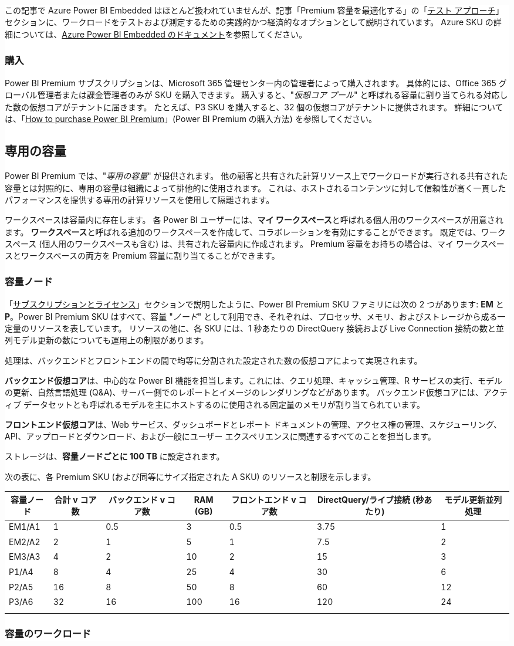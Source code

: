 この記事で Azure Power BI Embedded はほとんど扱われていませんが、記事「Premium 容量を最適化する」の「[テスト アプローチ](service-premium-capacity-optimize.md#testing-approaches)」セクションに、ワークロードをテストおよび測定するための実践的かつ経済的なオプションとして説明されています。 Azure SKU の詳細については、[Azure Power BI Embedded のドキュメント](https://azure.microsoft.com/services/power-bi-embedded/)を参照してください。

### <a name="purchasing"></a>購入

Power BI Premium サブスクリプションは、Microsoft 365 管理センター内の管理者によって購入されます。 具体的には、Office 365 グローバル管理者または課金管理者のみが SKU を購入できます。 購入すると、"*仮想コア プール*" と呼ばれる容量に割り当てられる対応した数の仮想コアがテナントに届きます。 たとえば、P3 SKU を購入すると、32 個の仮想コアがテナントに提供されます。 詳細については、「[How to purchase Power BI Premium](service-admin-premium-purchase.md)」(Power BI Premium の購入方法) を参照してください。

## <a name="dedicated-capacities"></a>専用の容量

Power BI Premium では、"*専用の容量*" が提供されます。 他の顧客と共有された計算リソース上でワークロードが実行される共有された容量とは対照的に、専用の容量は組織によって排他的に使用されます。 これは、ホストされるコンテンツに対して信頼性が高く一貫したパフォーマンスを提供する専用の計算リソースを使用して隔離されます。 

ワークスペースは容量内に存在します。 各 Power BI ユーザーには、**マイ ワークスペース**と呼ばれる個人用のワークスペースが用意されます。 **ワークスペース**と呼ばれる追加のワークスペースを作成して、コラボレーションを有効にすることができます。 既定では、ワークスペース (個人用のワークスペースも含む) は、共有された容量内に作成されます。 Premium 容量をお持ちの場合は、マイ ワークスペースとワークスペースの両方を Premium 容量に割り当てることができます。

### <a name="capacity-nodes"></a>容量ノード

「[サブスクリプションとライセンス](#subscriptions-and-licensing)」セクションで説明したように、Power BI Premium SKU ファミリには次の 2 つがあります: **EM** と **P**。Power BI Premium SKU はすべて、容量 "*ノード*" として利用でき、それぞれは、プロセッサ、メモリ、およびストレージから成る一定量のリソースを表しています。 リソースの他に、各 SKU には、1 秒あたりの DirectQuery 接続および Live Connection 接続の数と並列モデル更新の数についても運用上の制限があります。

処理は、バックエンドとフロントエンドの間で均等に分割された設定された数の仮想コアによって実現されます。

**バックエンド仮想コア**は、中心的な Power BI 機能を担当します。これには、クエリ処理、キャッシュ管理、R サービスの実行、モデルの更新、自然言語処理 (Q&A)、サーバー側でのレポートとイメージのレンダリングなどがあります。 バックエンド仮想コアには、アクティブ データセットとも呼ばれるモデルを主にホストするのに使用される固定量のメモリが割り当てられています。

**フロントエンド仮想コア**は、Web サービス、ダッシュボードとレポート ドキュメントの管理、アクセス権の管理、スケジューリング、API、アップロードとダウンロード、および一般にユーザー エクスペリエンスに関連するすべてのことを担当します。

ストレージは、**容量ノードごとに 100 TB** に設定されます。

次の表に、各 Premium SKU (および同等にサイズ指定された A SKU) のリソースと制限を示します。

| 容量ノード | 合計 v コア数 | バックエンド v コア数 | RAM (GB) | フロントエンド v コア数 | DirectQuery/ライブ接続 (秒あたり) | モデル更新並列処理 |
| --- | --- | --- | --- | --- | --- | --- |
| EM1/A1 | 1 | 0.5 | 3 | 0.5 | 3.75 | 1 |
| EM2/A2 | 2 | 1 | 5 | 1 | 7.5 | 2 |
| EM3/A3 | 4 | 2 | 10 | 2 | 15 | 3 |
| P1/A4 | 8 | 4 | 25 | 4 | 30 | 6 |
| P2/A5 | 16 | 8 | 50 | 8 | 60 | 12 |
| P3/A6 | 32 | 16 | 100 | 16 | 120 | 24 |
| | | | | | | |

### <a name="capacity-workloads"></a>容量のワークロード
